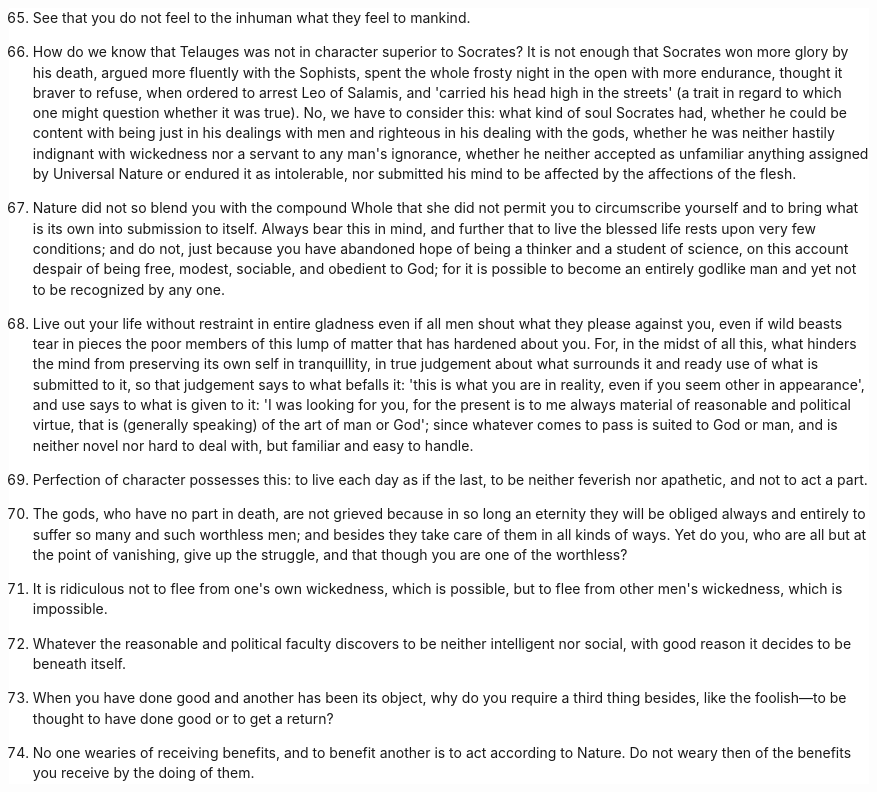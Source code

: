 65. See that you do not feel to the inhuman what they feel to mankind.

66. How do we know that Telauges was not in character superior to Socrates? It is not enough that Socrates won more glory by his death, argued more fluently with the Sophists, spent the whole frosty night in the open with more endurance, thought it braver to refuse, when ordered to arrest Leo of Salamis, and 'carried his head high in the streets' (a trait in regard to which one might question whether it was true). No, we have to consider this: what kind of soul Socrates had, whether he could be content with being just in his dealings with men and righteous in his dealing with the gods, whether he was neither hastily indignant with wickedness nor a servant to any man's ignorance, whether he neither accepted as unfamiliar anything assigned by Universal Nature or endured it as intolerable, nor submitted his mind to be affected by the affections of the flesh.

67. Nature did not so blend you with the compound Whole that she did not permit you to circumscribe yourself and to bring what is its own into submission to itself. Always bear this in mind, and further that to live the blessed life rests upon very few conditions; and do not, just because you have abandoned hope of being a thinker and a student of science, on this account despair of being free, modest, sociable, and obedient to God; for it is possible to become an entirely godlike man and yet not to be recognized by any one.

68. Live out your life without restraint in entire gladness even if all men shout what they please against you, even if wild beasts tear in pieces the poor members of this lump of matter that has hardened about you. For, in the midst of all this, what hinders the mind from preserving its own self in tranquillity, in true judgement about what surrounds it and ready use of what is submitted to it, so that judgement says to what befalls it: 'this is what you are in reality, even if you seem other in appearance', and use says to what is given to it: 'I was looking for you, for the present is to me always material of reasonable and political virtue, that is (generally speaking) of the art of man or God'; since whatever comes to pass is suited to God or man, and is neither novel nor hard to deal with, but familiar and easy to handle.

69. Perfection of character possesses this: to live each day as if the last, to be neither feverish nor apathetic, and not to act a part.

70. The gods, who have no part in death, are not grieved because in so long an eternity they will be obliged always and entirely to suffer so many and such worthless men; and besides they take care of them in all kinds of ways. Yet do you, who are all but at the point of vanishing, give up the struggle, and that though you are one of the worthless?

71. It is ridiculous not to flee from one's own wickedness, which is possible, but to flee from other men's wickedness, which is impossible.

72. Whatever the reasonable and political faculty discovers to be neither intelligent nor social, with good reason it decides to be beneath itself.

73. When you have done good and another has been its object, why do you require a third thing besides, like the foolish—to be thought to have done good or to get a return?

74. No one wearies of receiving benefits, and to benefit another is to act according to Nature. Do not weary then of the benefits you receive by the doing of them.